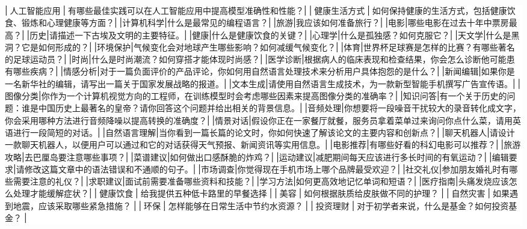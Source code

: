| 人工智能应用 | 有哪些最佳实践可以在人工智能应用中提高模型准确性和性能？|
| 健康生活方式 | 如何保持健康的生活方式，包括健康饮食、锻炼和心理健康等方面？|
|计算机科学|什么是最常见的编程语言？|
|旅游|我应该如何准备旅行？|
|电影|哪些电影在过去十年中票房最高？|
|历史|请描述一下古埃及文明的主要特征。|
|健康|什么是健康饮食的关键？|
|心理学|什么是孤独感？如何克服它？|
|天文学|什么是黑洞？它是如何形成的？|
|环境保护|气候变化会对地球产生哪些影响？如何减缓气候变化？|
|体育|世界杯足球赛是怎样的比赛？有哪些著名的足球运动员？|
|时尚|什么是时尚潮流？如何穿搭才能体现时尚感？|
|医学诊断|根据病人的临床表现和检查结果，你会怎么诊断他可能患有哪些疾病？|
|情感分析|对于一篇负面评价的产品评论，你如何用自然语言处理技术来分析用户具体抱怨的是什么？|
|新闻编辑|如果你是一名新华社的编辑，请写出一篇关于国家发展战略的报道。|
|文本生成|请使用自然语言生成技术，为一款新型智能手机撰写广告宣传语。|
|图像分类|你作为一个计算机视觉方向的工程师，在训练模型时会考虑哪些因素来提高图像分类的准确率？|
|知识问答|有一个关于历史的问题：谁是中国历史上最著名的皇帝？请你回答这个问题并给出相关的背景信息。|
|音频处理|你想要将一段噪音干扰较大的录音转化成文字，你会采用哪种方法进行音频降噪以提高转换的准确度？|
|情景对话|假设你正在一家餐厅就餐，服务员拿着菜单过来询问你点什么菜，请用英语进行一段简短的对话。|
|自然语言理解|当你看到一篇长篇的论文时，你如何快速了解该论文的主要内容和创新点？|
|聊天机器人|请设计一款聊天机器人，以便用户可以通过和它的对话获得天气预报、新闻资讯等实用信息。|
|电影推荐|有哪些好看的科幻电影可以推荐？|
|旅游攻略|去巴厘岛要注意哪些事项？|
|菜谱建议|如何做出口感酥脆的炸鸡？|
|运动建议|减肥期间每天应该进行多长时间的有氧运动？|
|编辑要求|请修改这篇文章中的语法错误和不通顺的句子。|
|市场调查|你觉得现在手机市场上哪个品牌最受欢迎？|
|社交礼仪|参加朋友婚礼时有哪些需要注意的礼仪？|
|求职建议|面试前需要准备哪些资料和技能？|
|学习方法|如何更高效地记忆单词和短语？|
|医疗指南|头痛发烧应该怎么处理才能缓解症状？|
| 健康饮食                            | 给我提供五种低卡路里的早餐选择                                                                              |
| 美容                                 | 如何根据肤质给皮肤做不同的护理？                                                                          |
| 自然灾害                          | 如果遇到地震，应该采取哪些紧急措施？                                                                     |
| 环保                                 | 怎样能够在日常生活中节约水资源？                                                                            |
| 投资理财                           | 对于初学者来说，什么是基金？如何投资基金？                                                            |
